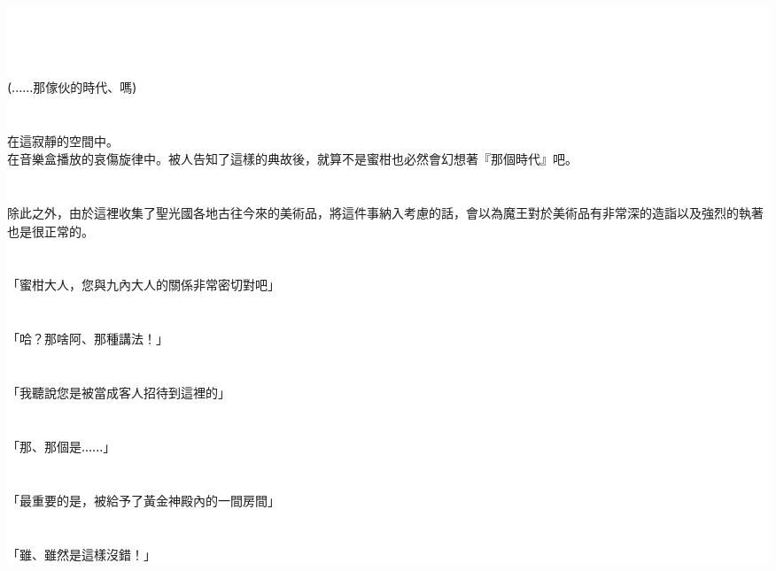 <br/>

<br/>

<br/>

<br/>
(......那傢伙的時代、嗎)
<br/>

<br/>

<br/>
在這寂靜的空間中。
<br/>
在音樂盒播放的哀傷旋律中。被人告知了這樣的典故後，就算不是蜜柑也必然會幻想著『那個時代』吧。
<br/>

<br/>

<br/>
除此之外，由於這裡收集了聖光國各地古往今來的美術品，將這件事納入考慮的話，會以為魔王對於美術品有非常深的造詣以及強烈的執著也是很正常的。
<br/>

<br/>

<br/>
「蜜柑大人，您與九內大人的關係非常密切對吧」
<br/>

<br/>

<br/>
「哈？那啥阿、那種講法！」
<br/>

<br/>

<br/>
「我聽說您是被當成客人招待到這裡的」
<br/>

<br/>

<br/>
「那、那個是......」
<br/>

<br/>

<br/>
「最重要的是，被給予了黃金神殿內的一間房間」
<br/>

<br/>

<br/>
「雖、雖然是這樣沒錯！」
<br/>
